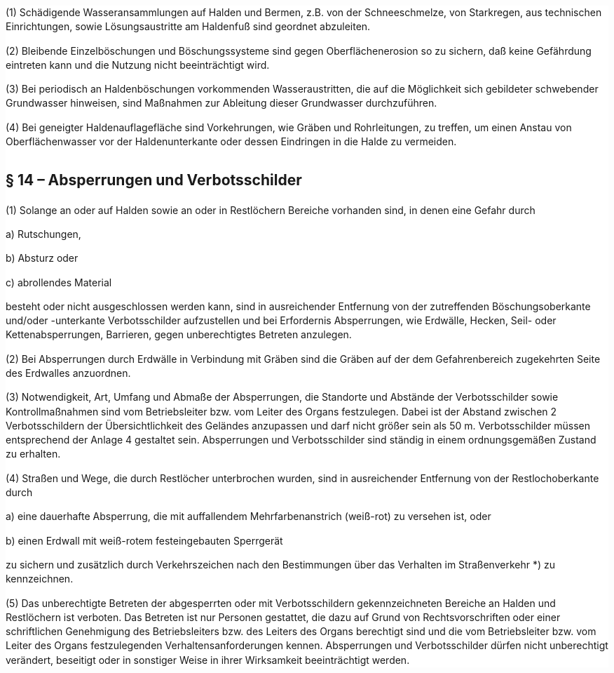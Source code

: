 (1) Schädigende Wasseransammlungen auf Halden und Bermen, z.B. von der Schneeschmelze, von Starkregen, aus technischen Einrichtungen, sowie Lösungsaustritte am Haldenfuß sind geordnet abzuleiten.

(2) Bleibende Einzelböschungen und Böschungssysteme sind gegen Oberflächenerosion so zu sichern, daß keine Gefährdung eintreten kann und die Nutzung nicht beeinträchtigt wird.

(3) Bei periodisch an Haldenböschungen vorkommenden Wasseraustritten, die auf die Möglichkeit sich gebildeter schwebender Grundwasser hinweisen, sind Maßnahmen zur Ableitung dieser Grundwasser durchzuführen.

(4) Bei geneigter Haldenauflagefläche sind Vorkehrungen, wie Gräben und Rohrleitungen, zu treffen, um einen Anstau von Oberflächenwasser vor der Haldenunterkante oder dessen Eindringen in die Halde zu vermeiden.


## § 14 – Absperrungen und Verbotsschilder

(1) Solange an oder auf Halden sowie an oder in Restlöchern Bereiche vorhanden sind, in denen eine Gefahr durch

a) Rutschungen,

b) Absturz oder

c) abrollendes Material

besteht oder nicht ausgeschlossen werden kann, sind in ausreichender Entfernung von der zutreffenden Böschungsoberkante und/oder -unterkante Verbotsschilder aufzustellen und bei Erfordernis Absperrungen, wie Erdwälle, Hecken, Seil- oder Kettenabsperrungen, Barrieren, gegen unberechtigtes Betreten anzulegen.

(2) Bei Absperrungen durch Erdwälle in Verbindung mit Gräben sind die Gräben auf der dem Gefahrenbereich zugekehrten Seite des Erdwalles anzuordnen.

(3) Notwendigkeit, Art, Umfang und Abmaße der Absperrungen, die Standorte und Abstände der Verbotsschilder sowie Kontrollmaßnahmen sind vom Betriebsleiter bzw. vom Leiter des Organs festzulegen. Dabei ist der Abstand zwischen 2 Verbotsschildern der Übersichtlichkeit des Geländes anzupassen und darf nicht größer sein als 50 m. Verbotsschilder müssen entsprechend der Anlage 4 gestaltet sein. Absperrungen und Verbotsschilder sind ständig in einem ordnungsgemäßen Zustand zu erhalten.

(4) Straßen und Wege, die durch Restlöcher unterbrochen wurden, sind in ausreichender Entfernung von der Restlochoberkante durch

a) eine dauerhafte Absperrung, die mit auffallendem Mehrfarbenanstrich (weiß-rot) zu versehen ist, oder

b) einen Erdwall mit weiß-rotem festeingebauten Sperrgerät

zu sichern und zusätzlich durch Verkehrszeichen nach den Bestimmungen über das Verhalten im Straßenverkehr \*) zu kennzeichnen.

(5) Das unberechtigte Betreten der abgesperrten oder mit Verbotsschildern gekennzeichneten Bereiche an Halden und Restlöchern ist verboten. Das Betreten ist nur Personen gestattet, die dazu auf Grund von Rechtsvorschriften oder einer schriftlichen Genehmigung des Betriebsleiters bzw. des Leiters des Organs berechtigt sind und die vom Betriebsleiter bzw. vom Leiter des Organs festzulegenden Verhaltensanforderungen kennen. Absperrungen und Verbotsschilder dürfen nicht unberechtigt verändert, beseitigt oder in sonstiger Weise in ihrer Wirksamkeit beeinträchtigt werden.
